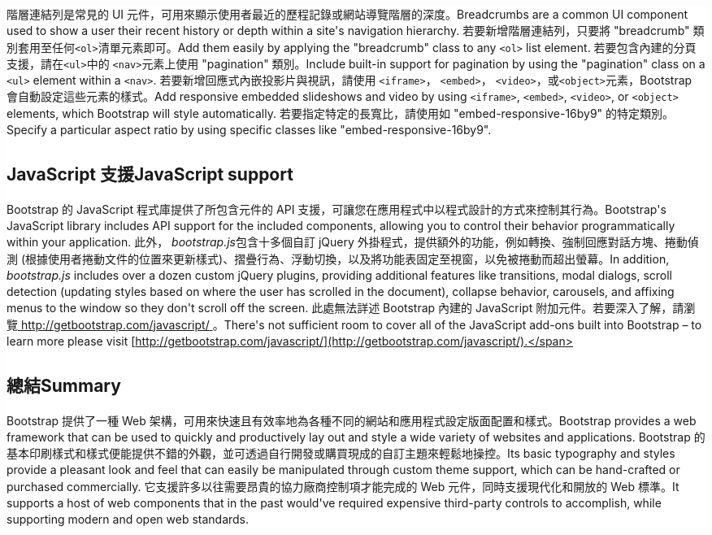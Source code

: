 <span data-ttu-id="aa286-243">階層連結列是常見的 UI 元件，可用來顯示使用者最近的歷程記錄或網站導覽階層的深度。</span><span class="sxs-lookup"><span data-stu-id="aa286-243">Breadcrumbs are a common UI component used to show a user their recent history or depth within a site's navigation hierarchy.</span></span> <span data-ttu-id="aa286-244">若要新增階層連結列，只要將 "breadcrumb" 類別套用至任何`<ol>`清單元素即可。</span><span class="sxs-lookup"><span data-stu-id="aa286-244">Add them easily by applying the "breadcrumb" class to any `<ol>` list element.</span></span> <span data-ttu-id="aa286-245">若要包含內建的分頁支援，請在`<ul>`中的 `<nav>`元素上使用  "pagination" 類別。</span><span class="sxs-lookup"><span data-stu-id="aa286-245">Include built-in support for pagination by using the "pagination" class on a `<ul>` element within a `<nav>`.</span></span> <span data-ttu-id="aa286-246">若要新增回應式內嵌投影片與視訊，請使用 `<iframe>`， `<embed>`， `<video>`，或`<object>`元素，Bootstrap 會自動設定這些元素的樣式。</span><span class="sxs-lookup"><span data-stu-id="aa286-246">Add responsive embedded slideshows and video by using `<iframe>`, `<embed>`, `<video>`, or `<object>` elements, which Bootstrap will style automatically.</span></span> <span data-ttu-id="aa286-247">若要指定特定的長寬比，請使用如 "embed-responsive-16by9" 的特定類別。</span><span class="sxs-lookup"><span data-stu-id="aa286-247">Specify a particular aspect ratio by using specific classes like "embed-responsive-16by9".</span></span>

## <a name="javascript-support"></a><span data-ttu-id="aa286-248">JavaScript 支援</span><span class="sxs-lookup"><span data-stu-id="aa286-248">JavaScript support</span></span>

<span data-ttu-id="aa286-249">Bootstrap 的 JavaScript 程式庫提供了所包含元件的 API 支援，可讓您在應用程式中以程式設計的方式來控制其行為。</span><span class="sxs-lookup"><span data-stu-id="aa286-249">Bootstrap's JavaScript library includes API support for the included components, allowing you to control their behavior programmatically within your application.</span></span> <span data-ttu-id="aa286-250">此外， *bootstrap.js*包含十多個自訂 jQuery 外掛程式，提供額外的功能，例如轉換、強制回應對話方塊、捲動偵測 (根據使用者捲動文件的位置來更新樣式)、摺疊行為、浮動切換，以及將功能表固定至視窗，以免被捲動而超出螢幕。</span><span class="sxs-lookup"><span data-stu-id="aa286-250">In addition, *bootstrap.js* includes over a dozen custom jQuery plugins, providing additional features like transitions, modal dialogs, scroll detection (updating styles based on where the user has scrolled in the document), collapse behavior, carousels, and affixing menus to the window so they don't scroll off the screen.</span></span> <span data-ttu-id="aa286-251">此處無法詳述 Bootstrap 內建的 JavaScript 附加元件。若要深入了解，請瀏覽[ http://getbootstrap.com/javascript/ ](http://getbootstrap.com/javascript/)。</span><span class="sxs-lookup"><span data-stu-id="aa286-251">There's not sufficient room to cover all of the JavaScript add-ons built into Bootstrap – to learn more please visit [http://getbootstrap.com/javascript/](http://getbootstrap.com/javascript/).</span></span>

## <a name="summary"></a><span data-ttu-id="aa286-252">總結</span><span class="sxs-lookup"><span data-stu-id="aa286-252">Summary</span></span>

<span data-ttu-id="aa286-253">Bootstrap 提供了一種 Web 架構，可用來快速且有效率地為各種不同的網站和應用程式設定版面配置和樣式。</span><span class="sxs-lookup"><span data-stu-id="aa286-253">Bootstrap provides a web framework that can be used to quickly and productively lay out and style a wide variety of websites and applications.</span></span> <span data-ttu-id="aa286-254">Bootstrap 的基本印刷樣式和樣式便能提供不錯的外觀，並可透過自行開發或購買現成的自訂主題來輕鬆地操控。</span><span class="sxs-lookup"><span data-stu-id="aa286-254">Its basic typography and styles provide a pleasant look and feel that can easily be manipulated through custom theme support, which can be hand-crafted or purchased commercially.</span></span> <span data-ttu-id="aa286-255">它支援許多以往需要昂貴的協力廠商控制項才能完成的 Web 元件，同時支援現代化和開放的 Web 標準。</span><span class="sxs-lookup"><span data-stu-id="aa286-255">It supports a host of web components that in the past would've required expensive third-party controls to accomplish, while supporting modern and open web standards.</span></span>
